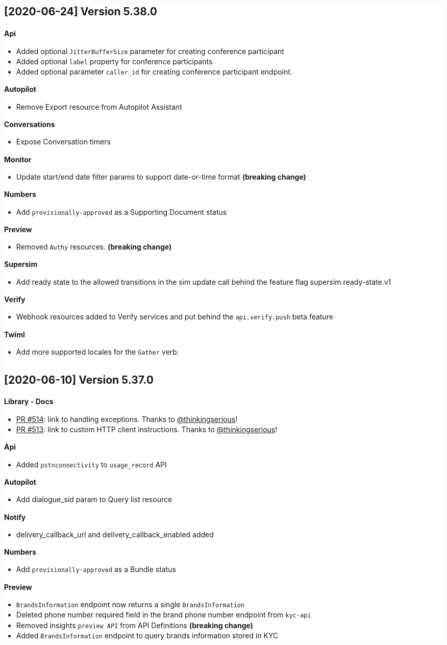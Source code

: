 
[2020-06-24] Version 5.38.0
---------------------------
**Api**
- Added optional `JitterBufferSize` parameter for creating conference participant
- Added optional `label` property for conference participants
- Added optional parameter `caller_id` for creating conference participant endpoint.

**Autopilot**
- Remove Export resource from Autopilot Assistant

**Conversations**
- Expose Conversation timers

**Monitor**
- Update start/end date filter params to support date-or-time format **(breaking change)**

**Numbers**
- Add `provisionally-approved` as a Supporting Document status

**Preview**
- Removed `Authy` resources. **(breaking change)**

**Supersim**
- Add ready state to the allowed transitions in the sim update call behind the feature flag supersim.ready-state.v1

**Verify**
- Webhook resources added to Verify services and put behind the `api.verify.push` beta feature

**Twiml**
- Add more supported locales for the `Gather` verb.


[2020-06-10] Version 5.37.0
---------------------------
**Library - Docs**
- [PR #514](https://github.com/twilio/twilio-ruby/pull/514): link to handling exceptions. Thanks to [@thinkingserious](https://github.com/thinkingserious)!
- [PR #513](https://github.com/twilio/twilio-ruby/pull/513): link to custom HTTP client instructions. Thanks to [@thinkingserious](https://github.com/thinkingserious)!

**Api**
- Added `pstnconnectivity` to `usage_record` API

**Autopilot**
- Add dialogue_sid param to Query list resource

**Notify**
- delivery_callback_url and delivery_callback_enabled added

**Numbers**
- Add `provisionally-approved` as a Bundle status

**Preview**
- `BrandsInformation` endpoint now returns a single `BrandsInformation`
- Deleted phone number required field in the brand phone number endpoint from `kyc-api`
- Removed insights `preview API` from API Definitions **(breaking change)**
- Added `BrandsInformation` endpoint to query brands information stored in KYC
